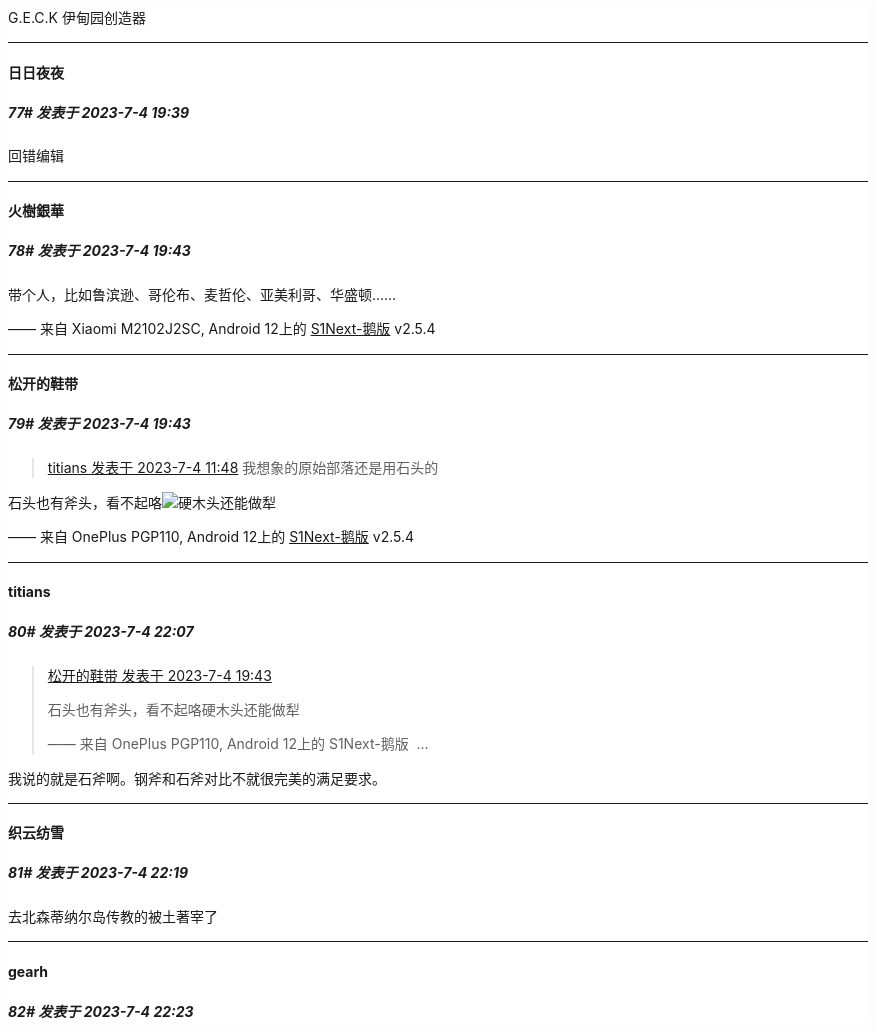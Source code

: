 G.E.C.K 伊甸园创造器

*****

####  日日夜夜  
##### 77#       发表于 2023-7-4 19:39

回错编辑

*****

####  火樹銀華  
##### 78#       发表于 2023-7-4 19:43

带个人，比如鲁滨逊、哥伦布、麦哲伦、亚美利哥、华盛顿……

—— 来自 Xiaomi M2102J2SC, Android 12上的 [S1Next-鹅版](https://github.com/ykrank/S1-Next/releases) v2.5.4

*****

####  松开的鞋带  
##### 79#       发表于 2023-7-4 19:43

<blockquote><a href="httphttps://bbs.saraba1st.com/2b/forum.php?mod=redirect&amp;goto=findpost&amp;pid=61543189&amp;ptid=2142948" target="_blank">titians 发表于 2023-7-4 11:48</a>
我想象的原始部落还是用石头的</blockquote>
石头也有斧头，看不起咯<img src="https://static.saraba1st.com/image/smiley/face2017/009.gif" referrerpolicy="no-referrer">硬木头还能做犁

—— 来自 OnePlus PGP110, Android 12上的 [S1Next-鹅版](https://github.com/ykrank/S1-Next/releases) v2.5.4


*****

####  titians  
##### 80#       发表于 2023-7-4 22:07

<blockquote><a href="httphttps://bbs.saraba1st.com/2b/forum.php?mod=redirect&amp;goto=findpost&amp;pid=61548783&amp;ptid=2142948" target="_blank">松开的鞋带 发表于 2023-7-4 19:43</a>

石头也有斧头，看不起咯硬木头还能做犁

—— 来自 OnePlus PGP110, Android 12上的 S1Next-鹅版  ...</blockquote>
我说的就是石斧啊。钢斧和石斧对比不就很完美的满足要求。


*****

####  织云纺雪  
##### 81#       发表于 2023-7-4 22:19

去北森蒂纳尔岛传教的被土著宰了

*****

####  gearh  
##### 82#       发表于 2023-7-4 22:23

